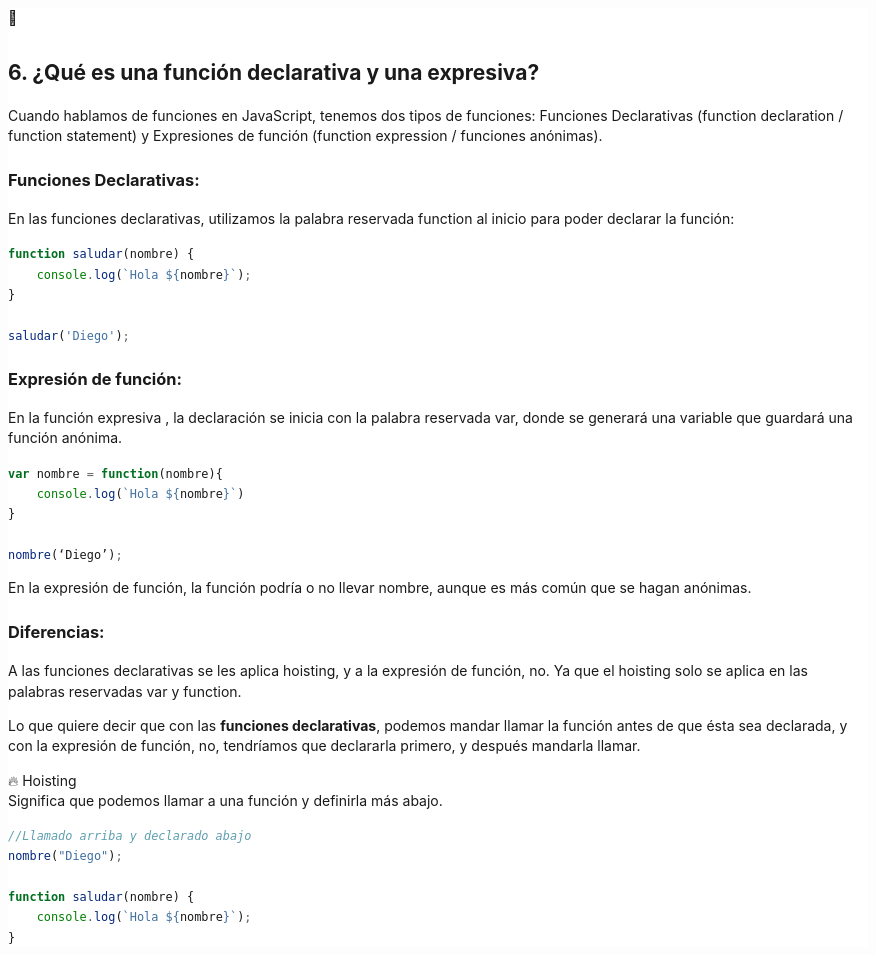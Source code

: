 🎲

## 6. ¿Qué es una función declarativa y una expresiva?

Cuando hablamos de funciones en JavaScript, tenemos dos tipos de funciones: Funciones Declarativas (function declaration / function statement) y Expresiones de función (function expression / funciones anónimas).

### Funciones Declarativas:

En las funciones declarativas, utilizamos la palabra reservada function al inicio para poder declarar la función:

```js
function saludar(nombre) {
	console.log(`Hola ${nombre}`);
}

saludar('Diego');
```

### Expresión de función:

En la función expresiva , la declaración se inicia con la palabra reservada var, donde se generará una variable que guardará una función anónima.

```js
var nombre = function(nombre){
    console.log(`Hola ${nombre}`)
}

nombre(‘Diego’);
```

En la expresión de función, la función podría o no llevar nombre, aunque es más común que se hagan anónimas.

### Diferencias:

A las funciones declarativas se les aplica hoisting, y a la expresión de función, no. Ya que el hoisting solo se aplica en las palabras reservadas var y function.

Lo que quiere decir que con las **funciones declarativas**, podemos mandar llamar la función antes de que ésta sea declarada, y con la expresión de función, no, tendríamos que declararla primero, y después mandarla llamar.

🔥 Hoisting       
Significa que podemos llamar a una función y definirla más abajo. 

```js
//Llamado arriba y declarado abajo
nombre("Diego"); 

function saludar(nombre) {
	console.log(`Hola ${nombre}`);
}
```
